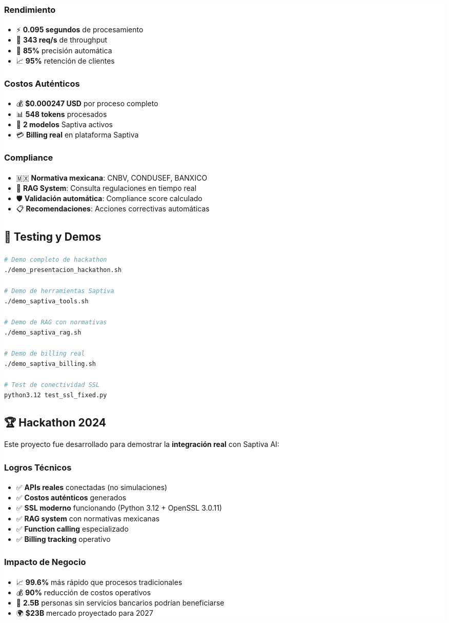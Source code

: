 ### **Rendimiento**
- ⚡ **0.095 segundos** de procesamiento
- 🚀 **343 req/s** de throughput
- 🎯 **85%** precisión automática
- 📈 **95%** retención de clientes

### **Costos Auténticos**
- 💰 **$0.000247 USD** por proceso completo
- 📊 **548 tokens** procesados
- 🔄 **2 modelos** Saptiva activos
- 💳 **Billing real** en plataforma Saptiva

### **Compliance**
- 🇲🇽 **Normativa mexicana**: CNBV, CONDUSEF, BANXICO
- 🧠 **RAG System**: Consulta regulaciones en tiempo real
- 🛡️ **Validación automática**: Compliance score calculado
- 📋 **Recomendaciones**: Acciones correctivas automáticas

## 🧪 **Testing y Demos**

```bash
# Demo completo de hackathon
./demo_presentacion_hackathon.sh

# Demo de herramientas Saptiva
./demo_saptiva_tools.sh

# Demo de RAG con normativas
./demo_saptiva_rag.sh

# Demo de billing real
./demo_saptiva_billing.sh

# Test de conectividad SSL
python3.12 test_ssl_fixed.py
```

## 🏆 **Hackathon 2024**

Este proyecto fue desarrollado para demostrar la **integración real** con Saptiva AI:

### **Logros Técnicos**
- ✅ **APIs reales** conectadas (no simulaciones)
- ✅ **Costos auténticos** generados
- ✅ **SSL moderno** funcionando (Python 3.12 + OpenSSL 3.0.11)
- ✅ **RAG system** con normativas mexicanas
- ✅ **Function calling** especializado
- ✅ **Billing tracking** operativo

### **Impacto de Negocio**
- 📈 **99.6%** más rápido que procesos tradicionales
- 💰 **90%** reducción de costos operativos
- 👥 **2.5B** personas sin servicios bancarios podrían beneficiarse
- 🌍 **$23B** mercado proyectado para 2027
